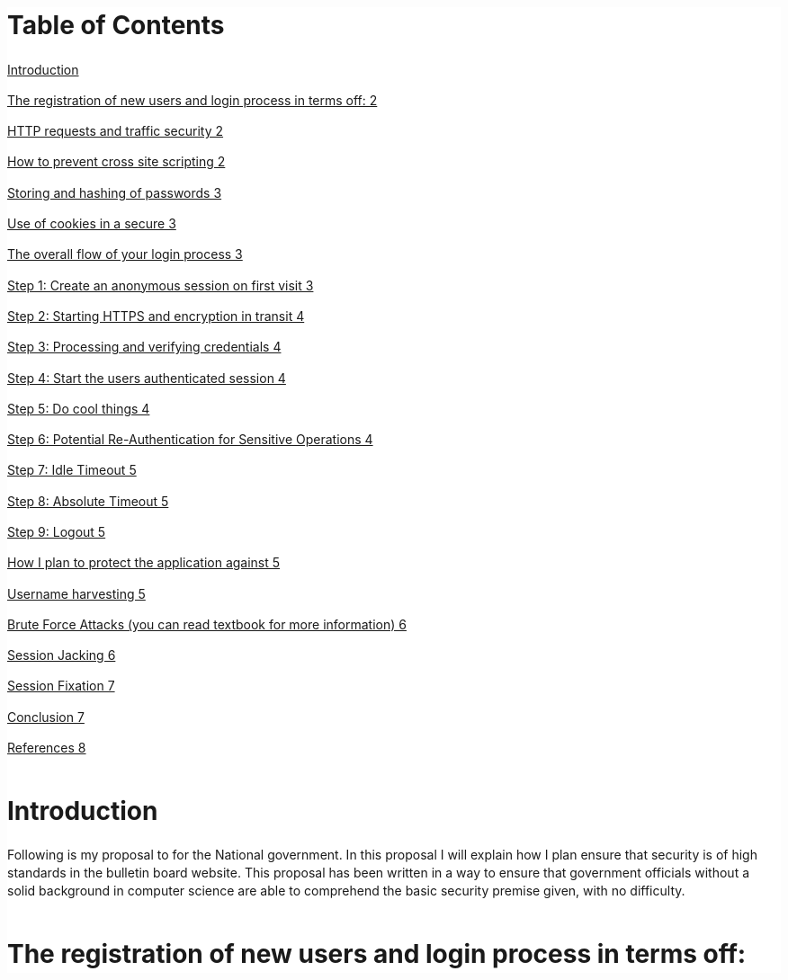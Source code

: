 # Table of Contents

[Introduction](#_Toc70536601)

[The registration of new users and login process in terms off: 2](#_Toc70536602)

[HTTP requests and traffic security 2](#_Toc70536603)

[How to prevent cross site scripting 2](#_Toc70536604)

[Storing and hashing of passwords 3](#_Toc70536605)

[Use of cookies in a secure 3](#_Toc70536606)

[The overall flow of your login process 3](#_Toc70536607)

[Step 1: Create an anonymous session on first visit 3](#_Toc70536608)

[Step 2: Starting HTTPS and encryption in transit 4](#_Toc70536609)

[Step 3: Processing and verifying credentials 4](#_Toc70536610)

[Step 4: Start the users authenticated session 4](#_Toc70536611)

[Step 5: Do cool things 4](#_Toc70536612)

[Step 6: Potential Re-Authentication for Sensitive Operations 4](#_Toc70536613)

[Step 7: Idle Timeout 5](#_Toc70536614)

[Step 8: Absolute Timeout 5](#_Toc70536615)

[Step 9: Logout 5](#_Toc70536616)

[How I plan to protect the application against 5](#_Toc70536617)

[Username harvesting 5](#_Toc70536618)

[Brute Force Attacks (you can read textbook for more information) 6](#_Toc70536619)

[Session Jacking 6](#_Toc70536620)

[Session Fixation 7](#_Toc70536621)

[Conclusion 7](#_Toc70536622)

[References 8](#_Toc70536623)

#

# Introduction

Following is my proposal to for the National government. In this proposal I will explain how I plan ensure that security is of high standards in the bulletin board website. This proposal has been written in a way to ensure that government officials without a solid background in computer science are able to comprehend the basic security premise given, with no difficulty.

# The registration of new users and login process in terms off:
